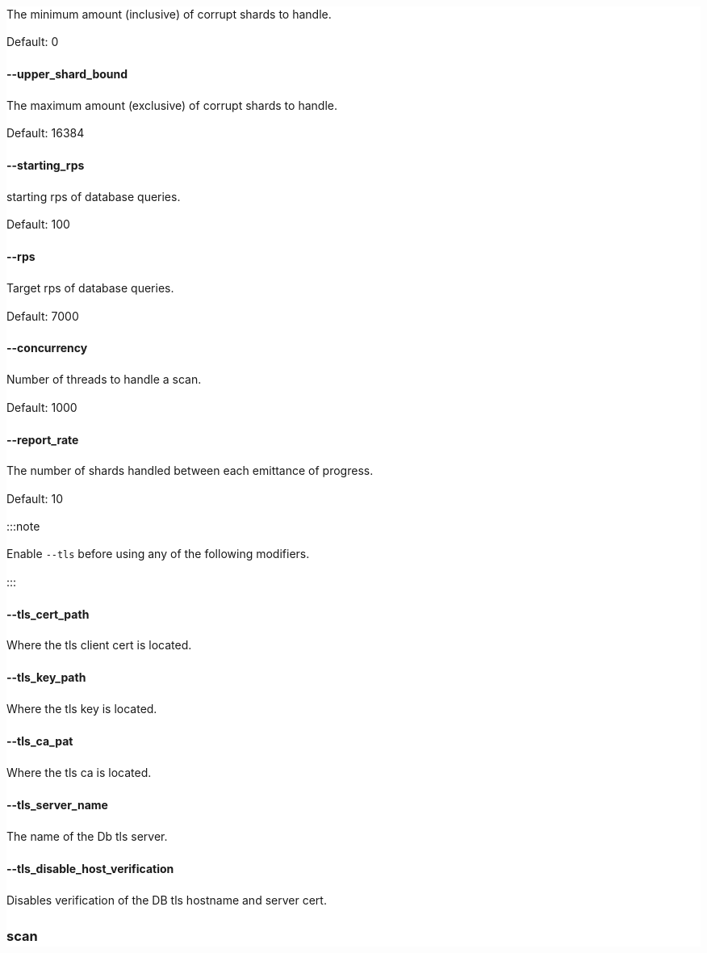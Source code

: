 The minimum amount (inclusive) of corrupt shards to handle.

Default: 0

#### --upper_shard_bound

The maximum amount (exclusive) of corrupt shards to handle.

Default: 16384

#### --starting_rps

starting rps of database queries.

Default: 100

#### --rps

Target rps of database queries.

Default: 7000

#### --concurrency

Number of threads to handle a scan.

Default: 1000

#### --report_rate

The number of shards handled between each emittance of progress.

Default: 10

:::note

Enable `--tls` before using any of the following modifiers.

:::

#### --tls_cert_path

Where the tls client cert is located.

#### --tls_key_path

Where the tls key is located.

#### --tls_ca_pat

Where the tls ca is located.

#### --tls_server_name

The name of the Db tls server.

#### --tls_disable_host_verification

Disables verification of the DB tls hostname and server cert.

### scan
